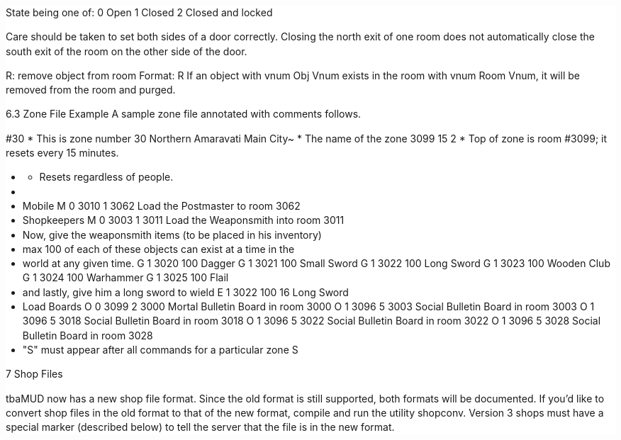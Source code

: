 State being one of:
0 Open
1 Closed
2 Closed and locked

Care should be taken to set both sides of a door correctly. Closing the north
exit of one room does not automatically close the south exit of the room on the
other side of the door.

R: remove object from room
Format: R <if-flag><room vnum><obj vnum> If an object with vnum Obj Vnum exists
in the room with vnum Room Vnum, it will be removed from the room and purged.

6.3
Zone File Example
A sample zone file annotated with comments follows.

#30 * This is zone number 30
Northern Amaravati Main City~ * The name of the zone
3099 15 2 * Top of zone is room #3099; it resets every 15 minutes.
* * Resets regardless of people.
*
* Mobile
M 0 3010 1 3062 Load the Postmaster to room 3062
* Shopkeepers
M 0 3003 1 3011 Load the Weaponsmith into room 3011
* Now, give the weaponsmith items (to be placed in his inventory)
* max 100 of each of these objects can exist at a time in the
* world at any given time.
G 1 3020 100 Dagger
G 1 3021 100 Small Sword
G 1 3022 100 Long Sword
G 1 3023 100 Wooden Club
G 1 3024 100 Warhammer
G 1 3025 100 Flail
* and lastly, give him a long sword to wield
E 1 3022 100 16 Long Sword
* Load Boards
O 0 3099 2 3000 Mortal Bulletin Board in room 3000
O 1 3096 5 3003 Social Bulletin Board in room 3003
O 1 3096 5 3018 Social Bulletin Board in room 3018
O 1 3096 5 3022 Social Bulletin Board in room 3022
O 1 3096 5 3028 Social Bulletin Board in room 3028
* "S" must appear after all commands for a particular zone
S

7 Shop Files

tbaMUD now has a new shop file format. Since the old format is still supported,
both formats will be documented. If you’d like to convert shop files in the old
format to that of the new format, compile and run the utility shopconv. Version
3 shops must have a special marker (described below) to tell the server that
the file is in the new format.

